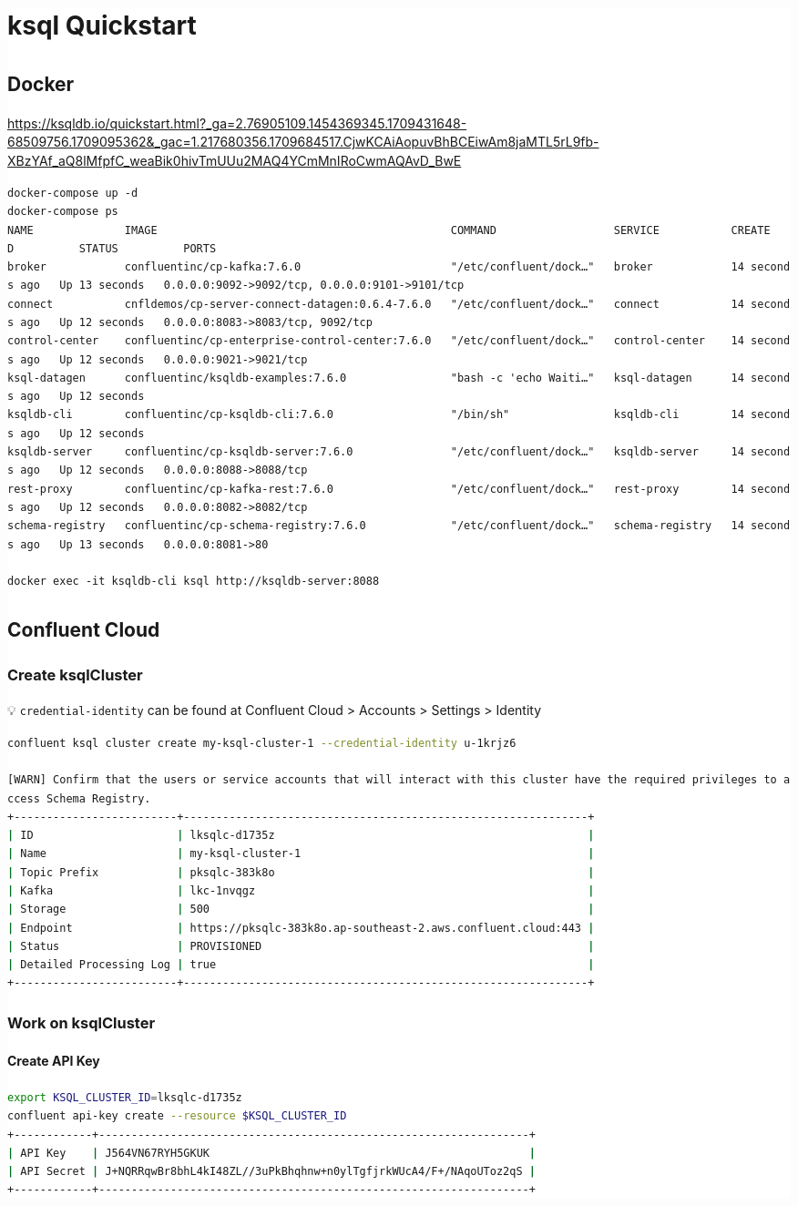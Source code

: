 # ksql Quickstart
## Docker
https://ksqldb.io/quickstart.html?_ga=2.76905109.1454369345.1709431648-68509756.1709095362&_gac=1.217680356.1709684517.CjwKCAiAopuvBhBCEiwAm8jaMTL5rL9fb-XBzYAf_aQ8lMfpfC_weaBik0hivTmUUu2MAQ4YCmMnIRoCwmAQAvD_BwE

```
docker-compose up -d
docker-compose ps
NAME              IMAGE                                             COMMAND                  SERVICE           CREATED          STATUS          PORTS
broker            confluentinc/cp-kafka:7.6.0                       "/etc/confluent/dock…"   broker            14 seconds ago   Up 13 seconds   0.0.0.0:9092->9092/tcp, 0.0.0.0:9101->9101/tcp
connect           cnfldemos/cp-server-connect-datagen:0.6.4-7.6.0   "/etc/confluent/dock…"   connect           14 seconds ago   Up 12 seconds   0.0.0.0:8083->8083/tcp, 9092/tcp
control-center    confluentinc/cp-enterprise-control-center:7.6.0   "/etc/confluent/dock…"   control-center    14 seconds ago   Up 12 seconds   0.0.0.0:9021->9021/tcp
ksql-datagen      confluentinc/ksqldb-examples:7.6.0                "bash -c 'echo Waiti…"   ksql-datagen      14 seconds ago   Up 12 seconds   
ksqldb-cli        confluentinc/cp-ksqldb-cli:7.6.0                  "/bin/sh"                ksqldb-cli        14 seconds ago   Up 12 seconds   
ksqldb-server     confluentinc/cp-ksqldb-server:7.6.0               "/etc/confluent/dock…"   ksqldb-server     14 seconds ago   Up 12 seconds   0.0.0.0:8088->8088/tcp
rest-proxy        confluentinc/cp-kafka-rest:7.6.0                  "/etc/confluent/dock…"   rest-proxy        14 seconds ago   Up 12 seconds   0.0.0.0:8082->8082/tcp
schema-registry   confluentinc/cp-schema-registry:7.6.0             "/etc/confluent/dock…"   schema-registry   14 seconds ago   Up 13 seconds   0.0.0.0:8081->80

docker exec -it ksqldb-cli ksql http://ksqldb-server:8088
```
## Confluent Cloud
### Create ksqlCluster
💡 `credential-identity` can be found at Confluent Cloud > Accounts > Settings > Identity

``` sh
confluent ksql cluster create my-ksql-cluster-1 --credential-identity u-1krjz6

[WARN] Confirm that the users or service accounts that will interact with this cluster have the required privileges to access Schema Registry.
+-------------------------+--------------------------------------------------------------+
| ID                      | lksqlc-d1735z                                                |
| Name                    | my-ksql-cluster-1                                            |
| Topic Prefix            | pksqlc-383k8o                                                |
| Kafka                   | lkc-1nvqgz                                                   |
| Storage                 | 500                                                          |
| Endpoint                | https://pksqlc-383k8o.ap-southeast-2.aws.confluent.cloud:443 |
| Status                  | PROVISIONED                                                  |
| Detailed Processing Log | true                                                         |
+-------------------------+--------------------------------------------------------------+
```
### Work on ksqlCluster
#### Create API Key
``` sh 
export KSQL_CLUSTER_ID=lksqlc-d1735z
confluent api-key create --resource $KSQL_CLUSTER_ID
+------------+------------------------------------------------------------------+
| API Key    | J564VN67RYH5GKUK                                                 |
| API Secret | J+NQRRqwBr8bhL4kI48ZL//3uPkBhqhnw+n0ylTgfjrkWUcA4/F+/NAqoUToz2qS |
+------------+------------------------------------------------------------------+
```